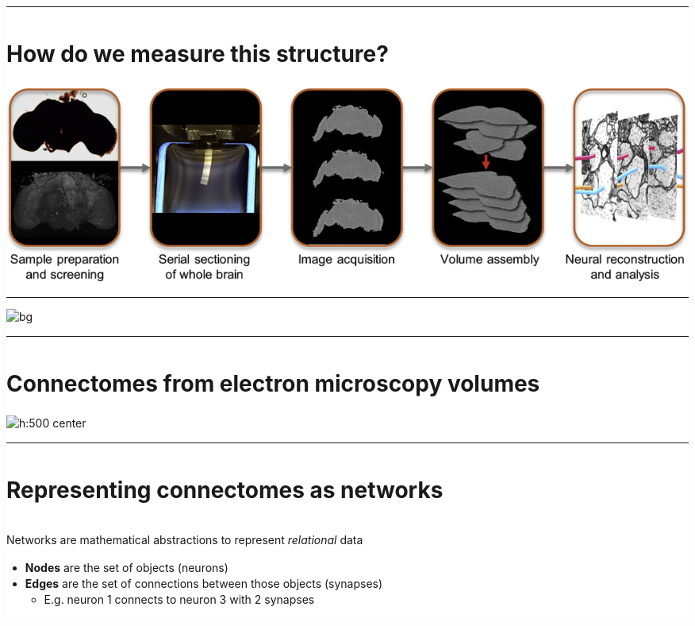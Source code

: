 </div>
</div>



---

# How do we measure this structure?

![](https://raw.githubusercontent.com/bdpedigo/talks/main/docs/images/zheng-connectome-pipeline.png)



---

![bg](https://raw.githubusercontent.com/bdpedigo/talks/main/docs/images/whole-brain-reconstruction.gif)



---

# Connectomes from electron microscopy volumes

![h:500 center](https://raw.githubusercontent.com/neurodata/bilateral-connectome/main/docs/images/FigureS1-reconstruction.png)



---

# Representing connectomes as networks

<div class="columns">
<div>

Networks are mathematical abstractions to represent *relational* data

- **Nodes** are the set of objects (neurons)
- **Edges** are the set of connections between those objects (synapses)
  - E.g. neuron $1$ connects to neuron $3$ with 2 synapses

</div>
<div>
